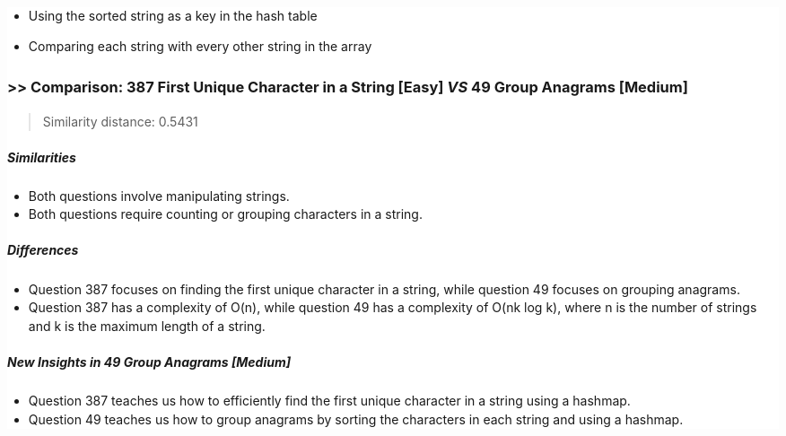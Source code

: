 - Using the sorted string as a key in the hash table

- Comparing each string with every other string in the array
    
### >> Comparison: 387 First Unique Character in a String [Easy] *VS* 49 Group Anagrams [Medium]
> Similarity distance: 0.5431
##### Similarities

- Both questions involve manipulating strings.
- Both questions require counting or grouping characters in a string.
##### Differences

- Question 387 focuses on finding the first unique character in a string, while question 49 focuses on grouping anagrams.
- Question 387 has a complexity of O(n), while question 49 has a complexity of O(nk log k), where n is the number of strings and k is the maximum length of a string.
##### New Insights in 49 Group Anagrams [Medium]

- Question 387 teaches us how to efficiently find the first unique character in a string using a hashmap.
- Question 49 teaches us how to group anagrams by sorting the characters in each string and using a hashmap.

